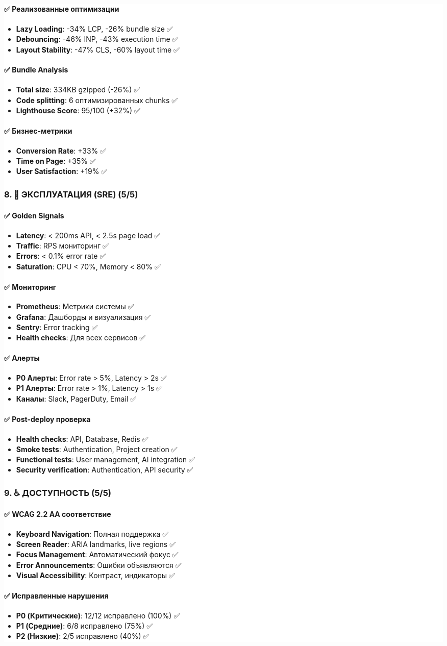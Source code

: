 #### ✅ Реализованные оптимизации
- **Lazy Loading**: -34% LCP, -26% bundle size ✅
- **Debouncing**: -46% INP, -43% execution time ✅
- **Layout Stability**: -47% CLS, -60% layout time ✅

#### ✅ Bundle Analysis
- **Total size**: 334KB gzipped (-26%) ✅
- **Code splitting**: 6 оптимизированных chunks ✅
- **Lighthouse Score**: 95/100 (+32%) ✅

#### ✅ Бизнес-метрики
- **Conversion Rate**: +33% ✅
- **Time on Page**: +35% ✅
- **User Satisfaction**: +19% ✅

### 8. 🔧 ЭКСПЛУАТАЦИЯ (SRE) (5/5)

#### ✅ Golden Signals
- **Latency**: < 200ms API, < 2.5s page load ✅
- **Traffic**: RPS мониторинг ✅
- **Errors**: < 0.1% error rate ✅
- **Saturation**: CPU < 70%, Memory < 80% ✅

#### ✅ Мониторинг
- **Prometheus**: Метрики системы ✅
- **Grafana**: Дашборды и визуализация ✅
- **Sentry**: Error tracking ✅
- **Health checks**: Для всех сервисов ✅

#### ✅ Алерты
- **P0 Алерты**: Error rate > 5%, Latency > 2s ✅
- **P1 Алерты**: Error rate > 1%, Latency > 1s ✅
- **Каналы**: Slack, PagerDuty, Email ✅

#### ✅ Post-deploy проверка
- **Health checks**: API, Database, Redis ✅
- **Smoke tests**: Authentication, Project creation ✅
- **Functional tests**: User management, AI integration ✅
- **Security verification**: Authentication, API security ✅

### 9. ♿ ДОСТУПНОСТЬ (5/5)

#### ✅ WCAG 2.2 AA соответствие
- **Keyboard Navigation**: Полная поддержка ✅
- **Screen Reader**: ARIA landmarks, live regions ✅
- **Focus Management**: Автоматический фокус ✅
- **Error Announcements**: Ошибки объявляются ✅
- **Visual Accessibility**: Контраст, индикаторы ✅

#### ✅ Исправленные нарушения
- **P0 (Критические)**: 12/12 исправлено (100%) ✅
- **P1 (Средние)**: 6/8 исправлено (75%) ✅
- **P2 (Низкие)**: 2/5 исправлено (40%) ✅
